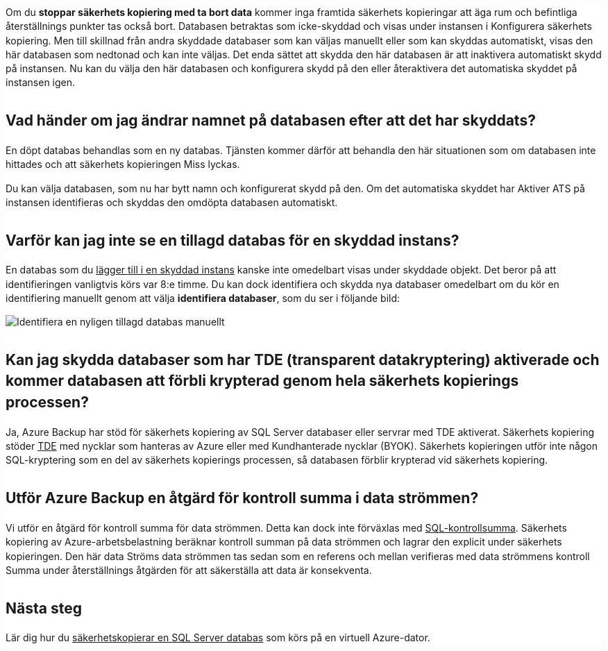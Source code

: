 Om du **stoppar säkerhets kopiering med ta bort data** kommer inga framtida säkerhets kopieringar att äga rum och befintliga återställnings punkter tas också bort. Databasen betraktas som icke-skyddad och visas under instansen i Konfigurera säkerhets kopiering. Men till skillnad från andra skyddade databaser som kan väljas manuellt eller som kan skyddas automatiskt, visas den här databasen som nedtonad och kan inte väljas. Det enda sättet att skydda den här databasen är att inaktivera automatiskt skydd på instansen. Nu kan du välja den här databasen och konfigurera skydd på den eller återaktivera det automatiska skyddet på instansen igen.

## <a name="if-i-change-the-name-of-the-database-after-it-has-been-protected-what-will-be-the-behavior"></a>Vad händer om jag ändrar namnet på databasen efter att det har skyddats?

En döpt databas behandlas som en ny databas. Tjänsten kommer därför att behandla den här situationen som om databasen inte hittades och att säkerhets kopieringen Miss lyckas.

Du kan välja databasen, som nu har bytt namn och konfigurerat skydd på den. Om det automatiska skyddet har Aktiver ATS på instansen identifieras och skyddas den omdöpta databasen automatiskt.

## <a name="why-cant-i-see-an-added-database-for-an-autoprotected-instance"></a>Varför kan jag inte se en tillagd databas för en skyddad instans?

En databas som du [lägger till i en skyddad instans](backup-sql-server-database-azure-vms.md#enable-auto-protection) kanske inte omedelbart visas under skyddade objekt. Det beror på att identifieringen vanligtvis körs var 8:e timme. Du kan dock identifiera och skydda nya databaser omedelbart om du kör en identifiering manuellt genom att välja **identifiera databaser**, som du ser i följande bild:

  ![Identifiera en nyligen tillagd databas manuellt](./media/backup-azure-sql-database/view-newly-added-database.png)
  
## <a name="can-i-protect-databases-that-have-tde-transparent-data-encryption-turned-on-and-will-the-database-stay-encrypted-through-the-entire-backup-process"></a>Kan jag skydda databaser som har TDE (transparent datakryptering) aktiverade och kommer databasen att förbli krypterad genom hela säkerhets kopierings processen?

Ja, Azure Backup har stöd för säkerhets kopiering av SQL Server databaser eller servrar med TDE aktiverat. Säkerhets kopiering stöder [TDE](/sql/relational-databases/security/encryption/transparent-data-encryption) med nycklar som hanteras av Azure eller med Kundhanterade nycklar (BYOK).  Säkerhets kopieringen utför inte någon SQL-kryptering som en del av säkerhets kopierings processen, så databasen förblir krypterad vid säkerhets kopiering.

## <a name="does-azure-backup-perform-a-checksum-operation-on-the-data-stream"></a>Utför Azure Backup en åtgärd för kontroll summa i data strömmen?

Vi utför en åtgärd för kontroll summa för data strömmen. Detta kan dock inte förväxlas med [SQL-kontrollsumma](https://docs.microsoft.com/sql/relational-databases/backup-restore/enable-or-disable-backup-checksums-during-backup-or-restore-sql-server).
Säkerhets kopiering av Azure-arbetsbelastning beräknar kontroll summan på data strömmen och lagrar den explicit under säkerhets kopieringen. Den här data Ströms data strömmen tas sedan som en referens och mellan verifieras med data strömmens kontroll Summa under återställnings åtgärden för att säkerställa att data är konsekventa.

## <a name="next-steps"></a>Nästa steg

Lär dig hur du [säkerhetskopierar en SQL Server databas](backup-azure-sql-database.md) som körs på en virtuell Azure-dator.
